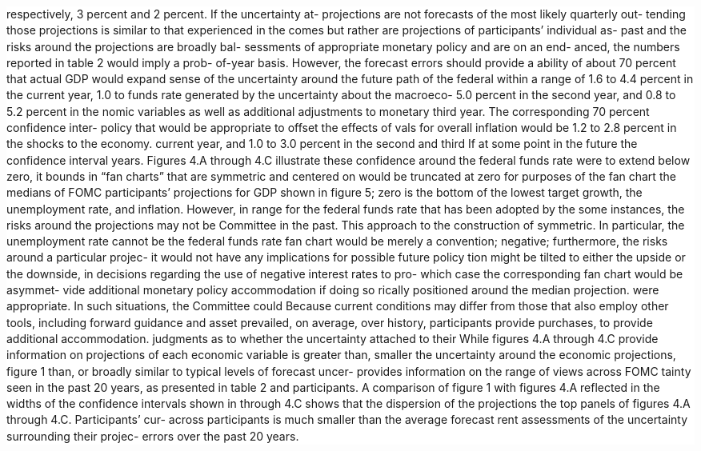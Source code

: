 respectively, 3 percent and 2 percent. If the uncertainty at- projections are not forecasts of the most likely quarterly out-
tending those projections is similar to that experienced in the comes but rather are projections of participants’ individual as-
past and the risks around the projections are broadly bal- sessments of appropriate monetary policy and are on an end-
anced, the numbers reported in table 2 would imply a prob- of-year basis. However, the forecast errors should provide a
ability of about 70 percent that actual GDP would expand sense of the uncertainty around the future path of the federal
within a range of 1.6 to 4.4 percent in the current year, 1.0 to funds rate generated by the uncertainty about the macroeco-
5.0 percent in the second year, and 0.8 to 5.2 percent in the nomic variables as well as additional adjustments to monetary
third year. The corresponding 70 percent confidence inter- policy that would be appropriate to offset the effects of
vals for overall inflation would be 1.2 to 2.8 percent in the shocks to the economy.
current year, and 1.0 to 3.0 percent in the second and third If at some point in the future the confidence interval
years. Figures 4.A through 4.C illustrate these confidence around the federal funds rate were to extend below zero, it
bounds in “fan charts” that are symmetric and centered on would be truncated at zero for purposes of the fan chart
the medians of FOMC participants’ projections for GDP shown in figure 5; zero is the bottom of the lowest target
growth, the unemployment rate, and inflation. However, in range for the federal funds rate that has been adopted by the
some instances, the risks around the projections may not be Committee in the past. This approach to the construction of
symmetric. In particular, the unemployment rate cannot be the federal funds rate fan chart would be merely a convention;
negative; furthermore, the risks around a particular projec- it would not have any implications for possible future policy
tion might be tilted to either the upside or the downside, in decisions regarding the use of negative interest rates to pro-
which case the corresponding fan chart would be asymmet- vide additional monetary policy accommodation if doing so
rically positioned around the median projection. were appropriate. In such situations, the Committee could
Because current conditions may differ from those that also employ other tools, including forward guidance and asset
prevailed, on average, over history, participants provide purchases, to provide additional accommodation.
judgments as to whether the uncertainty attached to their While figures 4.A through 4.C provide information on
projections of each economic variable is greater than, smaller the uncertainty around the economic projections, figure 1
than, or broadly similar to typical levels of forecast uncer- provides information on the range of views across FOMC
tainty seen in the past 20 years, as presented in table 2 and participants. A comparison of figure 1 with figures 4.A
reflected in the widths of the confidence intervals shown in through 4.C shows that the dispersion of the projections
the top panels of figures 4.A through 4.C. Participants’ cur- across participants is much smaller than the average forecast
rent assessments of the uncertainty surrounding their projec- errors over the past 20 years.
